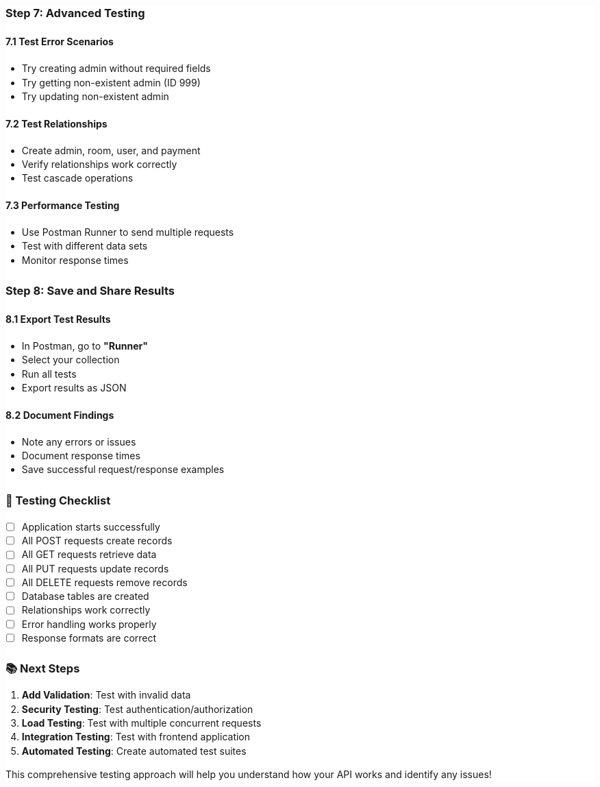 ### **Step 7: Advanced Testing**

#### **7.1 Test Error Scenarios**

- Try creating admin without required fields
- Try getting non-existent admin (ID 999)
- Try updating non-existent admin

#### **7.2 Test Relationships**

- Create admin, room, user, and payment
- Verify relationships work correctly
- Test cascade operations

#### **7.3 Performance Testing**

- Use Postman Runner to send multiple requests
- Test with different data sets
- Monitor response times

### **Step 8: Save and Share Results**

#### **8.1 Export Test Results**

- In Postman, go to **"Runner"**
- Select your collection
- Run all tests
- Export results as JSON

#### **8.2 Document Findings**

- Note any errors or issues
- Document response times
- Save successful request/response examples

### **🎯 Testing Checklist**

- [ ] Application starts successfully
- [ ] All POST requests create records
- [ ] All GET requests retrieve data
- [ ] All PUT requests update records
- [ ] All DELETE requests remove records
- [ ] Database tables are created
- [ ] Relationships work correctly
- [ ] Error handling works properly
- [ ] Response formats are correct

### **📚 Next Steps**

1. **Add Validation**: Test with invalid data
2. **Security Testing**: Test authentication/authorization
3. **Load Testing**: Test with multiple concurrent requests
4. **Integration Testing**: Test with frontend application
5. **Automated Testing**: Create automated test suites

This comprehensive testing approach will help you understand how your API works and identify any issues!

